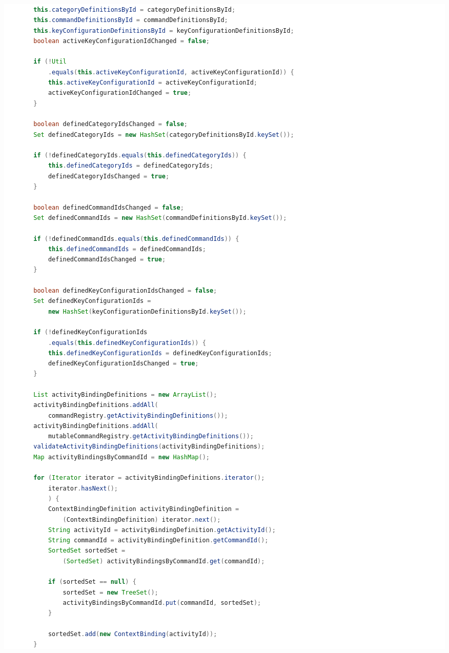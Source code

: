 ```java
		this.categoryDefinitionsById = categoryDefinitionsById;
		this.commandDefinitionsById = commandDefinitionsById;
		this.keyConfigurationDefinitionsById = keyConfigurationDefinitionsById;
		boolean activeKeyConfigurationIdChanged = false;

		if (!Util
			.equals(this.activeKeyConfigurationId, activeKeyConfigurationId)) {
			this.activeKeyConfigurationId = activeKeyConfigurationId;
			activeKeyConfigurationIdChanged = true;
		}

		boolean definedCategoryIdsChanged = false;
		Set definedCategoryIds = new HashSet(categoryDefinitionsById.keySet());

		if (!definedCategoryIds.equals(this.definedCategoryIds)) {
			this.definedCategoryIds = definedCategoryIds;
			definedCategoryIdsChanged = true;
		}

		boolean definedCommandIdsChanged = false;
		Set definedCommandIds = new HashSet(commandDefinitionsById.keySet());

		if (!definedCommandIds.equals(this.definedCommandIds)) {
			this.definedCommandIds = definedCommandIds;
			definedCommandIdsChanged = true;
		}

		boolean definedKeyConfigurationIdsChanged = false;
		Set definedKeyConfigurationIds =
			new HashSet(keyConfigurationDefinitionsById.keySet());

		if (!definedKeyConfigurationIds
			.equals(this.definedKeyConfigurationIds)) {
			this.definedKeyConfigurationIds = definedKeyConfigurationIds;
			definedKeyConfigurationIdsChanged = true;
		}

		List activityBindingDefinitions = new ArrayList();
		activityBindingDefinitions.addAll(
			commandRegistry.getActivityBindingDefinitions());
		activityBindingDefinitions.addAll(
			mutableCommandRegistry.getActivityBindingDefinitions());
		validateActivityBindingDefinitions(activityBindingDefinitions);
		Map activityBindingsByCommandId = new HashMap();

		for (Iterator iterator = activityBindingDefinitions.iterator();
			iterator.hasNext();
			) {
			ContextBindingDefinition activityBindingDefinition =
				(ContextBindingDefinition) iterator.next();
			String activityId = activityBindingDefinition.getActivityId();
			String commandId = activityBindingDefinition.getCommandId();
			SortedSet sortedSet =
				(SortedSet) activityBindingsByCommandId.get(commandId);

			if (sortedSet == null) {
				sortedSet = new TreeSet();
				activityBindingsByCommandId.put(commandId, sortedSet);
			}

			sortedSet.add(new ContextBinding(activityId));
		}

```